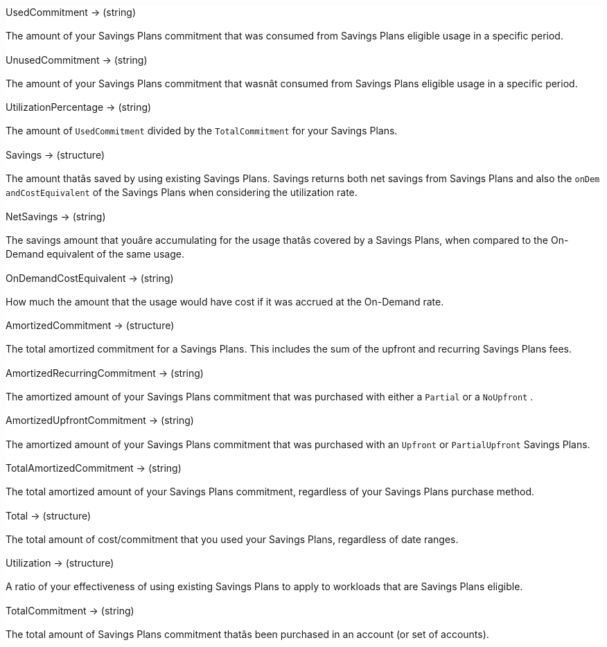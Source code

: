 UsedCommitment -> (string)

The amount of your Savings Plans commitment that was consumed from Savings Plans eligible usage in a specific period.

UnusedCommitment -> (string)

The amount of your Savings Plans commitment that wasnât consumed from Savings Plans eligible usage in a specific period.

UtilizationPercentage -> (string)

The amount of `UsedCommitment` divided by the `TotalCommitment` for your Savings Plans.

Savings -> (structure)

The amount thatâs saved by using existing Savings Plans. Savings returns both net savings from Savings Plans and also the `onDemandCostEquivalent` of the Savings Plans when considering the utilization rate.

NetSavings -> (string)

The savings amount that youâre accumulating for the usage thatâs covered by a Savings Plans, when compared to the On-Demand equivalent of the same usage.

OnDemandCostEquivalent -> (string)

How much the amount that the usage would have cost if it was accrued at the On-Demand rate.

AmortizedCommitment -> (structure)

The total amortized commitment for a Savings Plans. This includes the sum of the upfront and recurring Savings Plans fees.

AmortizedRecurringCommitment -> (string)

The amortized amount of your Savings Plans commitment that was purchased with either a `Partial` or a `NoUpfront` .

AmortizedUpfrontCommitment -> (string)

The amortized amount of your Savings Plans commitment that was purchased with an `Upfront` or `PartialUpfront` Savings Plans.

TotalAmortizedCommitment -> (string)

The total amortized amount of your Savings Plans commitment, regardless of your Savings Plans purchase method.

Total -> (structure)

The total amount of cost/commitment that you used your Savings Plans, regardless of date ranges.

Utilization -> (structure)

A ratio of your effectiveness of using existing Savings Plans to apply to workloads that are Savings Plans eligible.

TotalCommitment -> (string)

The total amount of Savings Plans commitment thatâs been purchased in an account (or set of accounts).
